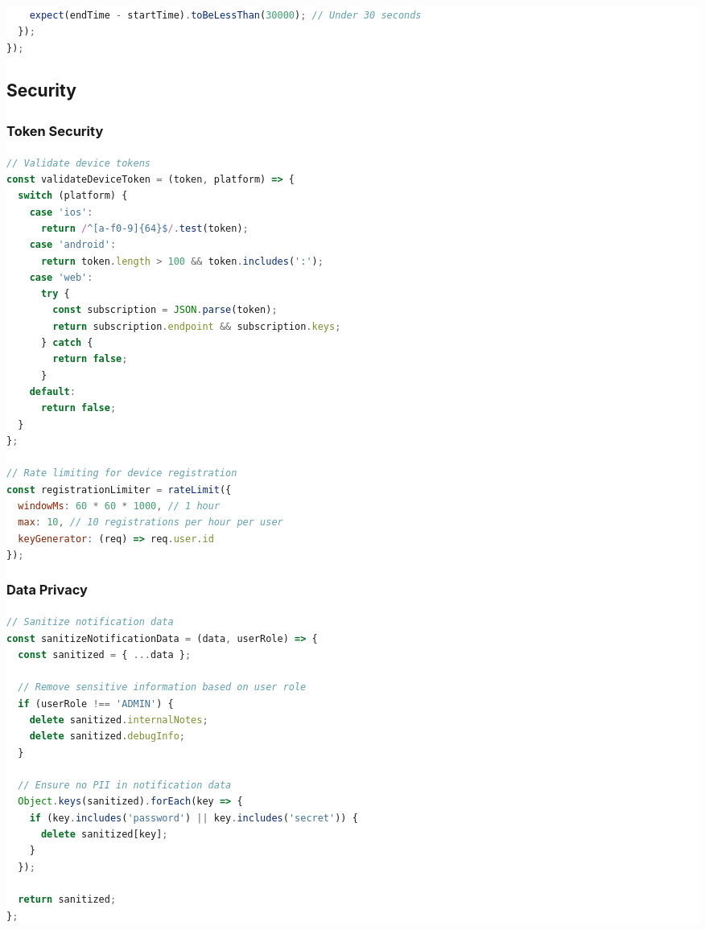 ```javascript
    expect(endTime - startTime).toBeLessThan(30000); // Under 30 seconds
  });
});
```

## Security

### Token Security

```javascript
// Validate device tokens
const validateDeviceToken = (token, platform) => {
  switch (platform) {
    case 'ios':
      return /^[a-f0-9]{64}$/.test(token);
    case 'android':
      return token.length > 100 && token.includes(':');
    case 'web':
      try {
        const subscription = JSON.parse(token);
        return subscription.endpoint && subscription.keys;
      } catch {
        return false;
      }
    default:
      return false;
  }
};

// Rate limiting for device registration
const registrationLimiter = rateLimit({
  windowMs: 60 * 60 * 1000, // 1 hour
  max: 10, // 10 registrations per hour per user
  keyGenerator: (req) => req.user.id
});
```

### Data Privacy

```javascript
// Sanitize notification data
const sanitizeNotificationData = (data, userRole) => {
  const sanitized = { ...data };
  
  // Remove sensitive information based on user role
  if (userRole !== 'ADMIN') {
    delete sanitized.internalNotes;
    delete sanitized.debugInfo;
  }
  
  // Ensure no PII in notification data
  Object.keys(sanitized).forEach(key => {
    if (key.includes('password') || key.includes('secret')) {
      delete sanitized[key];
    }
  });
  
  return sanitized;
};
```
